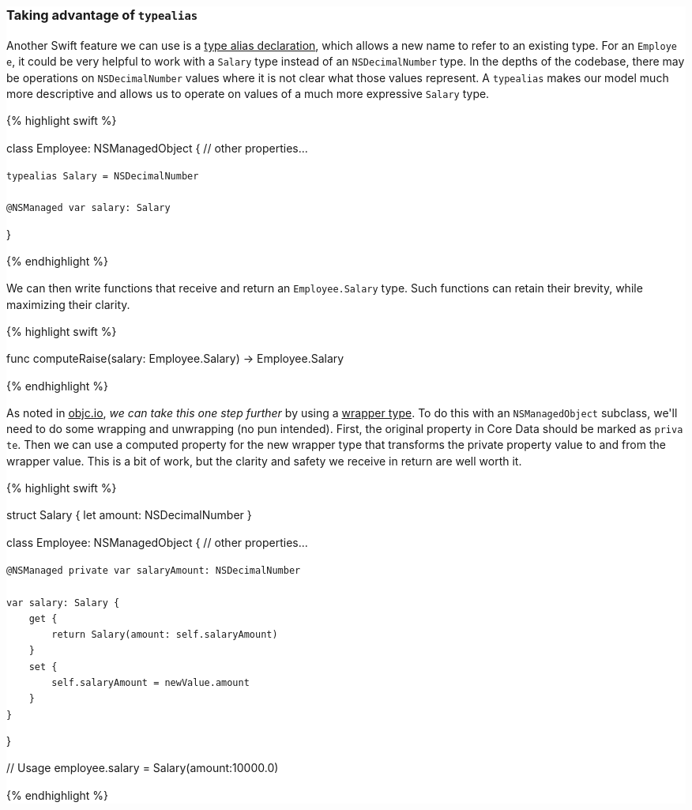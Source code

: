 ### Taking advantage of `typealias`

Another Swift feature we can use is a [type alias declaration](https://developer.apple.com/library/prerelease/ios/documentation/Swift/Conceptual/Swift_Programming_Language/Declarations.html#//apple_ref/doc/uid/TP40014097-CH34-ID361), which allows a new name to refer to an existing type. For an `Employee`, it could be very helpful to work with a `Salary` type instead of an `NSDecimalNumber` type. In the depths of the codebase, there may be operations on `NSDecimalNumber` values where it is not clear what those values represent. A `typealias` makes our model much more descriptive and allows us to operate on values of a much more expressive `Salary` type.

{% highlight swift %}

class Employee: NSManagedObject {
    // other properties...

    typealias Salary = NSDecimalNumber

    @NSManaged var salary: Salary
}

{% endhighlight %}

We can then write functions that receive and return an `Employee.Salary` type. Such functions can retain their brevity, while maximizing their clarity.

{% highlight swift %}

func computeRaise(salary: Employee.Salary) -> Employee.Salary

{% endhighlight %}

As noted in [objc.io](http://www.objc.io), *we can take this one step further* by using a [wrapper type](http://www.objc.io/snippets/8.html). To do this with an `NSManagedObject` subclass, we'll need to do some wrapping and unwrapping (no pun intended). First, the original property in Core Data should be marked as `private`. Then we can use a computed property for the new wrapper type that transforms the private property value to and from the wrapper value. This is a bit of work, but the clarity and safety we receive in return are well worth it.

{% highlight swift %}

struct Salary {
    let amount: NSDecimalNumber
}

class Employee: NSManagedObject {
    // other properties...

    @NSManaged private var salaryAmount: NSDecimalNumber

    var salary: Salary {
        get {
            return Salary(amount: self.salaryAmount)
        }
        set {
            self.salaryAmount = newValue.amount
        }
    }
}

// Usage
employee.salary = Salary(amount:10000.0)

{% endhighlight %}
